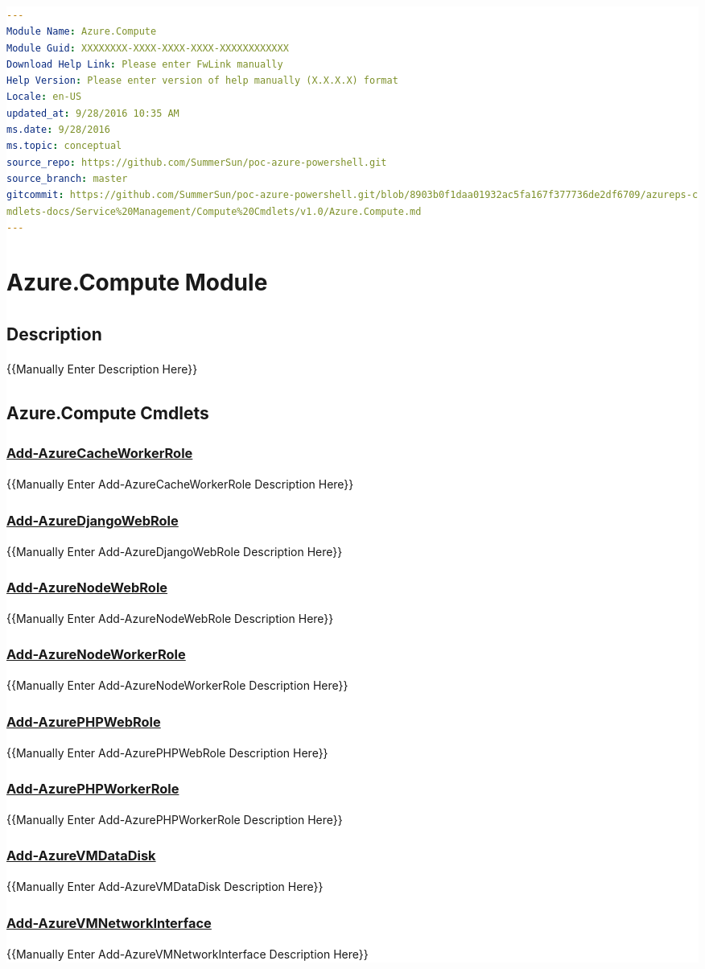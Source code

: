 ```yaml
---
Module Name: Azure.Compute
Module Guid: XXXXXXXX-XXXX-XXXX-XXXX-XXXXXXXXXXXX
Download Help Link: Please enter FwLink manually
Help Version: Please enter version of help manually (X.X.X.X) format
Locale: en-US
updated_at: 9/28/2016 10:35 AM
ms.date: 9/28/2016
ms.topic: conceptual
source_repo: https://github.com/SummerSun/poc-azure-powershell.git
source_branch: master
gitcommit: https://github.com/SummerSun/poc-azure-powershell.git/blob/8903b0f1daa01932ac5fa167f377736de2df6709/azureps-cmdlets-docs/Service%20Management/Compute%20Cmdlets/v1.0/Azure.Compute.md
---
```


# Azure.Compute Module
## Description
{{Manually Enter Description Here}}

## Azure.Compute Cmdlets
### [Add-AzureCacheWorkerRole](Add-AzureCacheWorkerRole.md)
{{Manually Enter Add-AzureCacheWorkerRole Description Here}}

### [Add-AzureDjangoWebRole](Add-AzureDjangoWebRole.md)
{{Manually Enter Add-AzureDjangoWebRole Description Here}}

### [Add-AzureNodeWebRole](Add-AzureNodeWebRole.md)
{{Manually Enter Add-AzureNodeWebRole Description Here}}

### [Add-AzureNodeWorkerRole](Add-AzureNodeWorkerRole.md)
{{Manually Enter Add-AzureNodeWorkerRole Description Here}}

### [Add-AzurePHPWebRole](Add-AzurePHPWebRole.md)
{{Manually Enter Add-AzurePHPWebRole Description Here}}

### [Add-AzurePHPWorkerRole](Add-AzurePHPWorkerRole.md)
{{Manually Enter Add-AzurePHPWorkerRole Description Here}}

### [Add-AzureVMDataDisk](Add-AzureVMDataDisk.md)
{{Manually Enter Add-AzureVMDataDisk Description Here}}

### [Add-AzureVMNetworkInterface](Add-AzureVMNetworkInterface.md)
{{Manually Enter Add-AzureVMNetworkInterface Description Here}}
